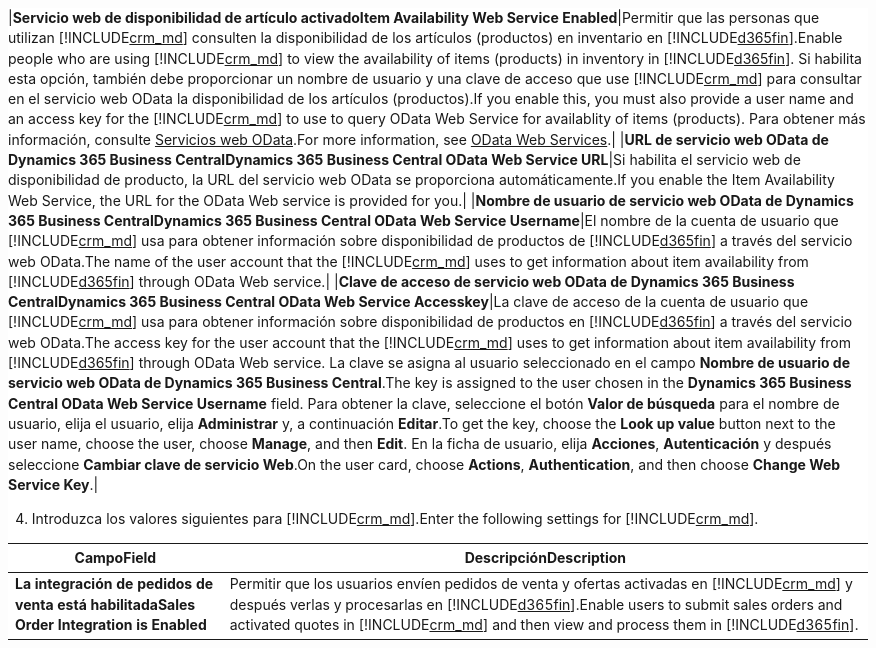 |<span data-ttu-id="eed56-189">**Servicio web de disponibilidad de artículo activado**</span><span class="sxs-lookup"><span data-stu-id="eed56-189">**Item Availability Web Service Enabled**</span></span>|<span data-ttu-id="eed56-190">Permitir que las personas que utilizan [!INCLUDE[crm_md](includes/crm_md.md)] consulten la disponibilidad de los artículos (productos) en inventario en [!INCLUDE[d365fin](includes/d365fin_md.md)].</span><span class="sxs-lookup"><span data-stu-id="eed56-190">Enable people who are using [!INCLUDE[crm_md](includes/crm_md.md)] to view the availability of items (products) in inventory in [!INCLUDE[d365fin](includes/d365fin_md.md)].</span></span> <span data-ttu-id="eed56-191">Si habilita esta opción, también debe proporcionar un nombre de usuario y una clave de acceso que use [!INCLUDE[crm_md](includes/crm_md.md)] para consultar en el servicio web OData la disponibilidad de los artículos (productos).</span><span class="sxs-lookup"><span data-stu-id="eed56-191">If you enable this, you must also provide a user name and an access key for the [!INCLUDE[crm_md](includes/crm_md.md)] to use to query OData Web Service for availablity of items (products).</span></span> <span data-ttu-id="eed56-192">Para obtener más información, consulte [Servicios web OData](/dynamics365/business-central/dev-itpro/webservices/odata-web-services.md).</span><span class="sxs-lookup"><span data-stu-id="eed56-192">For more information, see [OData Web Services](/dynamics365/business-central/dev-itpro/webservices/odata-web-services.md).</span></span>|
|<span data-ttu-id="eed56-193">**URL de servicio web OData de Dynamics 365 Business Central**</span><span class="sxs-lookup"><span data-stu-id="eed56-193">**Dynamics 365 Business Central OData Web Service URL**</span></span>|<span data-ttu-id="eed56-194">Si habilita el servicio web de disponibilidad de producto, la URL del servicio web OData se proporciona automáticamente.</span><span class="sxs-lookup"><span data-stu-id="eed56-194">If you enable the Item Availability Web Service, the URL for the OData Web service is provided for you.</span></span>|
|<span data-ttu-id="eed56-195">**Nombre de usuario de servicio web OData de Dynamics 365 Business Central**</span><span class="sxs-lookup"><span data-stu-id="eed56-195">**Dynamics 365 Business Central OData Web Service Username**</span></span>|<span data-ttu-id="eed56-196">El nombre de la cuenta de usuario que [!INCLUDE[crm_md](includes/crm_md.md)] usa para obtener información sobre disponibilidad de productos de [!INCLUDE[d365fin](includes/d365fin_md.md)] a través del servicio web OData.</span><span class="sxs-lookup"><span data-stu-id="eed56-196">The name of the user account that the [!INCLUDE[crm_md](includes/crm_md.md)] uses to get information about item availability from [!INCLUDE[d365fin](includes/d365fin_md.md)] through OData Web service.</span></span>|
|<span data-ttu-id="eed56-197">**Clave de acceso de servicio web OData de Dynamics 365 Business Central**</span><span class="sxs-lookup"><span data-stu-id="eed56-197">**Dynamics 365 Business Central OData Web Service Accesskey**</span></span>|<span data-ttu-id="eed56-198">La clave de acceso de la cuenta de usuario que [!INCLUDE[crm_md](includes/crm_md.md)] usa para obtener información sobre disponibilidad de productos en [!INCLUDE[d365fin](includes/d365fin_md.md)] a través del servicio web OData.</span><span class="sxs-lookup"><span data-stu-id="eed56-198">The access key for the user account that the [!INCLUDE[crm_md](includes/crm_md.md)] uses to get information about item availability from [!INCLUDE[d365fin](includes/d365fin_md.md)] through OData Web service.</span></span> <span data-ttu-id="eed56-199">La clave se asigna al usuario seleccionado en el campo **Nombre de usuario de servicio web OData de Dynamics 365 Business Central**.</span><span class="sxs-lookup"><span data-stu-id="eed56-199">The key is assigned to the user chosen in the **Dynamics 365 Business Central OData Web Service Username** field.</span></span> <span data-ttu-id="eed56-200">Para obtener la clave, seleccione el botón **Valor de búsqueda** para el nombre de usuario, elija el usuario, elija **Administrar** y, a continuación **Editar**.</span><span class="sxs-lookup"><span data-stu-id="eed56-200">To get the key, choose the **Look up value** button next to the user name, choose the user, choose **Manage**, and then **Edit**.</span></span> <span data-ttu-id="eed56-201">En la ficha de usuario, elija **Acciones**, **Autenticación** y después seleccione **Cambiar clave de servicio Web**.</span><span class="sxs-lookup"><span data-stu-id="eed56-201">On the user card, choose **Actions**, **Authentication**, and then choose **Change Web Service Key**.</span></span>|

4. <span data-ttu-id="eed56-202">Introduzca los valores siguientes para [!INCLUDE[crm_md](includes/crm_md.md)].</span><span class="sxs-lookup"><span data-stu-id="eed56-202">Enter the following settings for [!INCLUDE[crm_md](includes/crm_md.md)].</span></span>

|<span data-ttu-id="eed56-203">Campo</span><span class="sxs-lookup"><span data-stu-id="eed56-203">Field</span></span>|<span data-ttu-id="eed56-204">Descripción</span><span class="sxs-lookup"><span data-stu-id="eed56-204">Description</span></span>|
|-----|-----|
|<span data-ttu-id="eed56-205">**La integración de pedidos de venta está habilitada**</span><span class="sxs-lookup"><span data-stu-id="eed56-205">**Sales Order Integration is Enabled**</span></span>|<span data-ttu-id="eed56-206">Permitir que los usuarios envíen pedidos de venta y ofertas activadas en [!INCLUDE[crm_md](includes/crm_md.md)] y después verlas y procesarlas en [!INCLUDE[d365fin](includes/d365fin_md.md)].</span><span class="sxs-lookup"><span data-stu-id="eed56-206">Enable users to submit sales orders and activated quotes in [!INCLUDE[crm_md](includes/crm_md.md)] and then view and process them in [!INCLUDE[d365fin](includes/d365fin_md.md)].</span></span>|